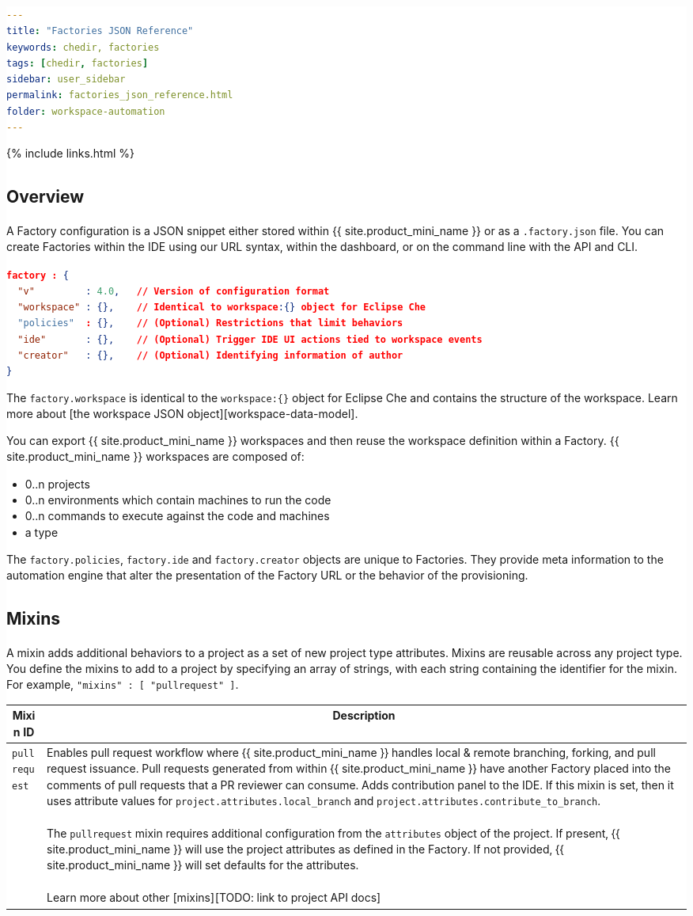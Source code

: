 ```yaml
---
title: "Factories JSON Reference"
keywords: chedir, factories
tags: [chedir, factories]
sidebar: user_sidebar
permalink: factories_json_reference.html
folder: workspace-automation
---
```


{% include links.html %}

## Overview

A Factory configuration is a JSON snippet either stored within {{ site.product_mini_name }} or as a `.factory.json` file. You can create Factories within the IDE using our URL syntax, within the dashboard, or on the command line with the API and CLI.

```json  
factory : {
  "v"         : 4.0,   // Version of configuration format
  "workspace" : {},    // Identical to workspace:{} object for Eclipse Che
  "policies"  : {},    // (Optional) Restrictions that limit behaviors
  "ide"       : {},    // (Optional) Trigger IDE UI actions tied to workspace events
  "creator"   : {},    // (Optional) Identifying information of author
}
```

The `factory.workspace` is identical to the `workspace:{}` object for Eclipse Che and contains the structure of the workspace. Learn more about [the workspace JSON object][workspace-data-model].

You can export {{ site.product_mini_name }} workspaces and then reuse the workspace definition within a Factory. {{ site.product_mini_name }} workspaces are composed of:
- 0..n projects
- 0..n environments which contain machines to run the code
- 0..n commands to execute against the code and machines
- a type

The `factory.policies`, `factory.ide` and `factory.creator` objects are unique to Factories. They provide meta information to the automation engine that alter the presentation of the Factory URL or the behavior of the provisioning.

## Mixins

A mixin adds additional behaviors to a project as a set of new project type attributes.  Mixins are reusable across any project type. You define the mixins to add to a project by specifying an array of strings, with each string containing the identifier for the mixin.  For example, `"mixins" : [ "pullrequest" ]`.

| Mixin ID   | Description
| --- | ---
| `pullrequest`  | Enables pull request workflow where {{ site.product_mini_name }} handles local & remote branching, forking, and pull request issuance. Pull requests generated from within {{ site.product_mini_name }} have another Factory placed into the comments of pull requests that a PR reviewer can consume. Adds contribution panel to the IDE. If this mixin is set, then it uses attribute values for `project.attributes.local_branch` and `project.attributes.contribute_to_branch`. <br><br> The `pullrequest` mixin requires additional configuration from the `attributes` object of the project.  If present, {{ site.product_mini_name }} will use the project attributes as defined in the Factory. If not provided, {{ site.product_mini_name }} will set defaults for the attributes. <br><br> Learn more about other [mixins][TODO: link to project API docs]
